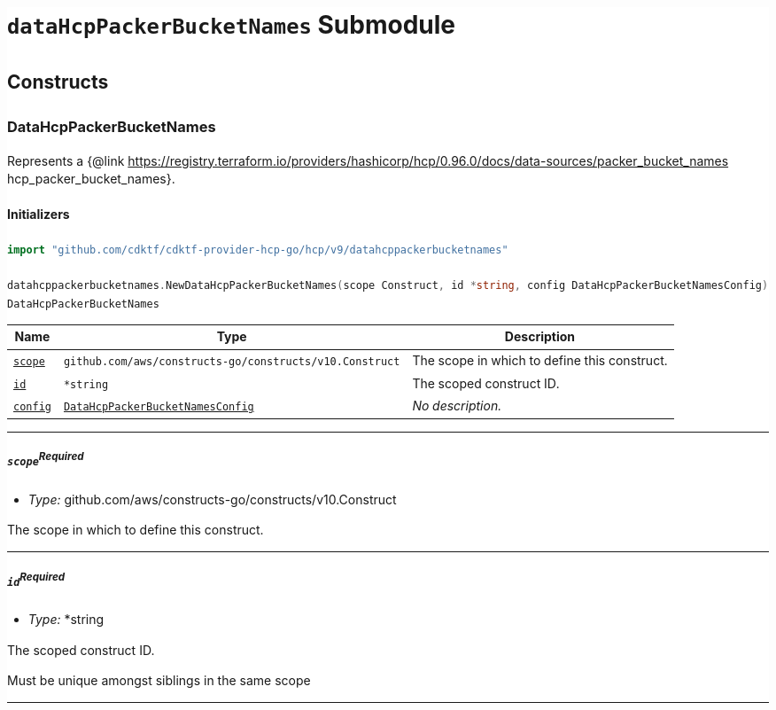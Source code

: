 # `dataHcpPackerBucketNames` Submodule <a name="`dataHcpPackerBucketNames` Submodule" id="@cdktf/provider-hcp.dataHcpPackerBucketNames"></a>

## Constructs <a name="Constructs" id="Constructs"></a>

### DataHcpPackerBucketNames <a name="DataHcpPackerBucketNames" id="@cdktf/provider-hcp.dataHcpPackerBucketNames.DataHcpPackerBucketNames"></a>

Represents a {@link https://registry.terraform.io/providers/hashicorp/hcp/0.96.0/docs/data-sources/packer_bucket_names hcp_packer_bucket_names}.

#### Initializers <a name="Initializers" id="@cdktf/provider-hcp.dataHcpPackerBucketNames.DataHcpPackerBucketNames.Initializer"></a>

```go
import "github.com/cdktf/cdktf-provider-hcp-go/hcp/v9/datahcppackerbucketnames"

datahcppackerbucketnames.NewDataHcpPackerBucketNames(scope Construct, id *string, config DataHcpPackerBucketNamesConfig) DataHcpPackerBucketNames
```

| **Name** | **Type** | **Description** |
| --- | --- | --- |
| <code><a href="#@cdktf/provider-hcp.dataHcpPackerBucketNames.DataHcpPackerBucketNames.Initializer.parameter.scope">scope</a></code> | <code>github.com/aws/constructs-go/constructs/v10.Construct</code> | The scope in which to define this construct. |
| <code><a href="#@cdktf/provider-hcp.dataHcpPackerBucketNames.DataHcpPackerBucketNames.Initializer.parameter.id">id</a></code> | <code>*string</code> | The scoped construct ID. |
| <code><a href="#@cdktf/provider-hcp.dataHcpPackerBucketNames.DataHcpPackerBucketNames.Initializer.parameter.config">config</a></code> | <code><a href="#@cdktf/provider-hcp.dataHcpPackerBucketNames.DataHcpPackerBucketNamesConfig">DataHcpPackerBucketNamesConfig</a></code> | *No description.* |

---

##### `scope`<sup>Required</sup> <a name="scope" id="@cdktf/provider-hcp.dataHcpPackerBucketNames.DataHcpPackerBucketNames.Initializer.parameter.scope"></a>

- *Type:* github.com/aws/constructs-go/constructs/v10.Construct

The scope in which to define this construct.

---

##### `id`<sup>Required</sup> <a name="id" id="@cdktf/provider-hcp.dataHcpPackerBucketNames.DataHcpPackerBucketNames.Initializer.parameter.id"></a>

- *Type:* *string

The scoped construct ID.

Must be unique amongst siblings in the same scope

---